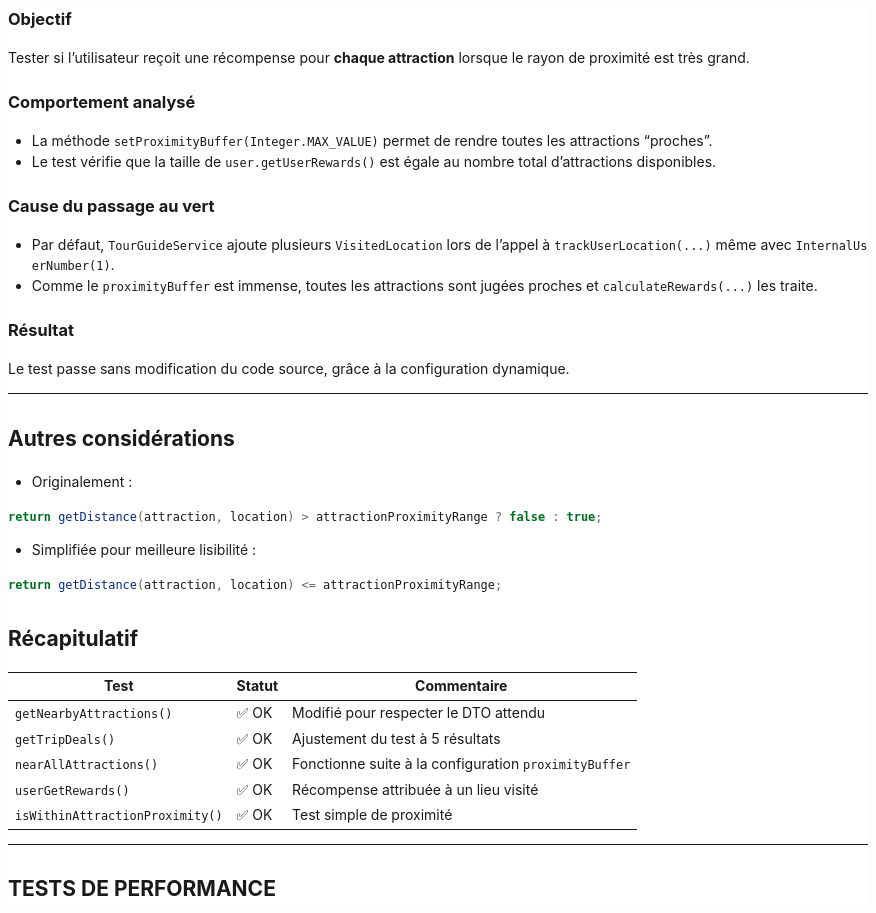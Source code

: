 ### Objectif
Tester si l’utilisateur reçoit une récompense pour **chaque attraction** lorsque le rayon de proximité est très grand.

### Comportement analysé
- La méthode `setProximityBuffer(Integer.MAX_VALUE)` permet de rendre toutes les attractions “proches”.
- Le test vérifie que la taille de `user.getUserRewards()` est égale au nombre total d’attractions disponibles.

### Cause du passage au vert
- Par défaut, `TourGuideService` ajoute plusieurs `VisitedLocation` lors de l’appel à `trackUserLocation(...)` même avec `InternalUserNumber(1)`.
- Comme le `proximityBuffer` est immense, toutes les attractions sont jugées proches et `calculateRewards(...)` les traite.

### Résultat
Le test passe sans modification du code source, grâce à la configuration dynamique.

---

## Autres considérations 

* Originalement :

```java
return getDistance(attraction, location) > attractionProximityRange ? false : true;
```

* Simplifiée pour meilleure lisibilité :

```java
return getDistance(attraction, location) <= attractionProximityRange;
```
## Récapitulatif

| Test                       | Statut | Commentaire |
|----------------------------|--------|-------------|
| `getNearbyAttractions()`   | ✅ OK  | Modifié pour respecter le DTO attendu |
| `getTripDeals()`           | ✅ OK  | Ajustement du test à 5 résultats |
| `nearAllAttractions()`     | ✅ OK  | Fonctionne suite à la configuration `proximityBuffer` |
| `userGetRewards()`         | ✅ OK  | Récompense attribuée à un lieu visité |
| `isWithinAttractionProximity()` | ✅ OK | Test simple de proximité |

---


## TESTS DE PERFORMANCE
